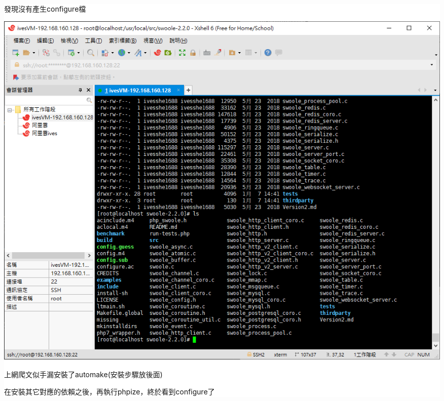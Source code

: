 發現沒有產生configure檔

![image](./images/20210107144431.png)


上網爬文似手漏安裝了automake(安裝步驟放後面)

在安裝其它對應的依賴之後，再執行phpize，終於看到configure了
